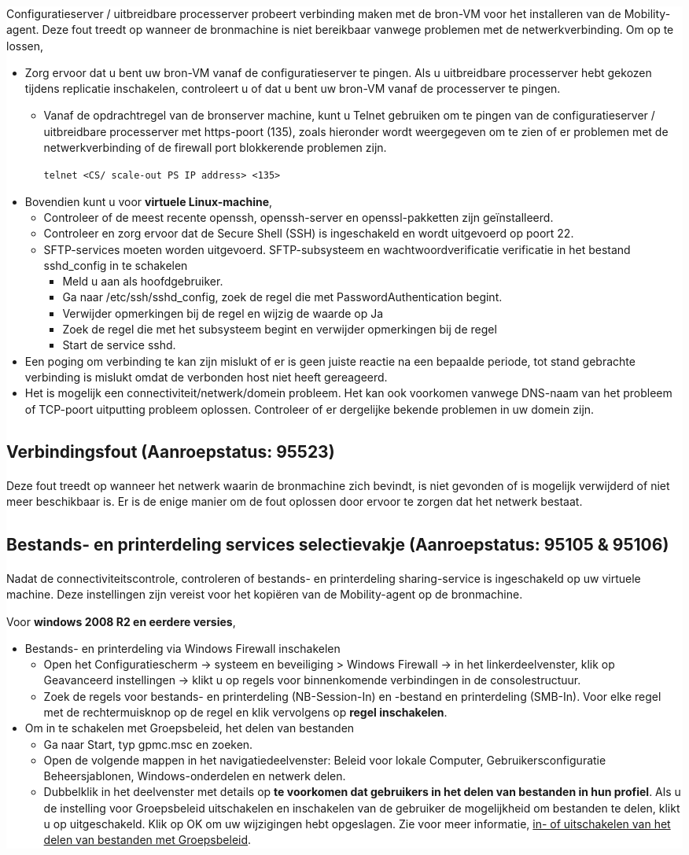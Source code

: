 Configuratieserver / uitbreidbare processerver probeert verbinding maken met de bron-VM voor het installeren van de Mobility-agent. Deze fout treedt op wanneer de bronmachine is niet bereikbaar vanwege problemen met de netwerkverbinding. Om op te lossen,

* Zorg ervoor dat u bent uw bron-VM vanaf de configuratieserver te pingen. Als u uitbreidbare processerver hebt gekozen tijdens replicatie inschakelen, controleert u of dat u bent uw bron-VM vanaf de processerver te pingen.
  * Vanaf de opdrachtregel van de bronserver machine, kunt u Telnet gebruiken om te pingen van de configuratieserver / uitbreidbare processerver met https-poort (135), zoals hieronder wordt weergegeven om te zien of er problemen met de netwerkverbinding of de firewall port blokkerende problemen zijn.

     `telnet <CS/ scale-out PS IP address> <135>`
* Bovendien kunt u voor **virtuele Linux-machine**,
  * Controleer of de meest recente openssh, openssh-server en openssl-pakketten zijn geïnstalleerd.
  * Controleer en zorg ervoor dat de Secure Shell (SSH) is ingeschakeld en wordt uitgevoerd op poort 22.
  * SFTP-services moeten worden uitgevoerd. SFTP-subsysteem en wachtwoordverificatie verificatie in het bestand sshd_config in te schakelen
    * Meld u aan als hoofdgebruiker.
    * Ga naar /etc/ssh/sshd_config, zoek de regel die met PasswordAuthentication begint.
    * Verwijder opmerkingen bij de regel en wijzig de waarde op Ja
    * Zoek de regel die met het subsysteem begint en verwijder opmerkingen bij de regel
    * Start de service sshd.
* Een poging om verbinding te kan zijn mislukt of er is geen juiste reactie na een bepaalde periode, tot stand gebrachte verbinding is mislukt omdat de verbonden host niet heeft gereageerd.
* Het is mogelijk een connectiviteit/netwerk/domein probleem. Het kan ook voorkomen vanwege DNS-naam van het probleem of TCP-poort uitputting probleem oplossen. Controleer of er dergelijke bekende problemen in uw domein zijn.

## <a name="connectivity-failure-errorid-95523"></a>Verbindingsfout (Aanroepstatus: 95523)

Deze fout treedt op wanneer het netwerk waarin de bronmachine zich bevindt, is niet gevonden of is mogelijk verwijderd of niet meer beschikbaar is. Er is de enige manier om de fout oplossen door ervoor te zorgen dat het netwerk bestaat.

## <a name="file-and-printer-sharing-services-check-errorid-95105--95106"></a>Bestands- en printerdeling services selectievakje (Aanroepstatus: 95105 & 95106)

Nadat de connectiviteitscontrole, controleren of bestands- en printerdeling sharing-service is ingeschakeld op uw virtuele machine. Deze instellingen zijn vereist voor het kopiëren van de Mobility-agent op de bronmachine.

Voor **windows 2008 R2 en eerdere versies**,

* Bestands- en printerdeling via Windows Firewall inschakelen
  * Open het Configuratiescherm -> systeem en beveiliging > Windows Firewall -> in het linkerdeelvenster, klik op Geavanceerd instellingen -> klikt u op regels voor binnenkomende verbindingen in de consolestructuur.
  * Zoek de regels voor bestands- en printerdeling (NB-Session-In) en -bestand en printerdeling (SMB-In). Voor elke regel met de rechtermuisknop op de regel en klik vervolgens op **regel inschakelen**.
* Om in te schakelen met Groepsbeleid, het delen van bestanden
  * Ga naar Start, typ gpmc.msc en zoeken.
  * Open de volgende mappen in het navigatiedeelvenster: Beleid voor lokale Computer, Gebruikersconfiguratie Beheersjablonen, Windows-onderdelen en netwerk delen.
  * Dubbelklik in het deelvenster met details op **te voorkomen dat gebruikers in het delen van bestanden in hun profiel**. Als u de instelling voor Groepsbeleid uitschakelen en inschakelen van de gebruiker de mogelijkheid om bestanden te delen, klikt u op uitgeschakeld. Klik op OK om uw wijzigingen hebt opgeslagen. Zie voor meer informatie, [in- of uitschakelen van het delen van bestanden met Groepsbeleid](https://docs.microsoft.com/previous-versions/windows/it-pro/windows-server-2008-R2-and-2008/cc754359(v=ws.10)).
